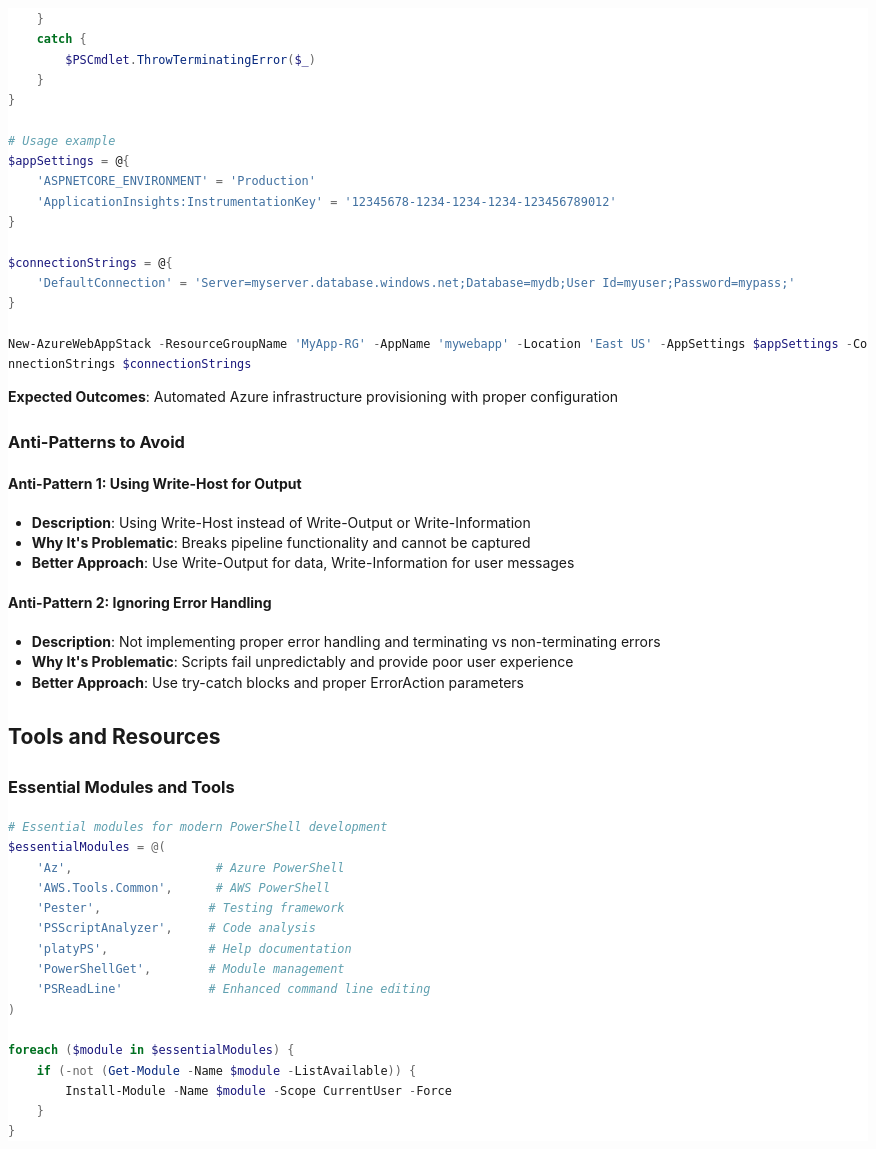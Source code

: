 ```powershell
    }
    catch {
        $PSCmdlet.ThrowTerminatingError($_)
    }
}

# Usage example
$appSettings = @{
    'ASPNETCORE_ENVIRONMENT' = 'Production'
    'ApplicationInsights:InstrumentationKey' = '12345678-1234-1234-1234-123456789012'
}

$connectionStrings = @{
    'DefaultConnection' = 'Server=myserver.database.windows.net;Database=mydb;User Id=myuser;Password=mypass;'
}

New-AzureWebAppStack -ResourceGroupName 'MyApp-RG' -AppName 'mywebapp' -Location 'East US' -AppSettings $appSettings -ConnectionStrings $connectionStrings
```
**Expected Outcomes**: Automated Azure infrastructure provisioning with proper configuration

### Anti-Patterns to Avoid
#### Anti-Pattern 1: Using Write-Host for Output
- **Description**: Using Write-Host instead of Write-Output or Write-Information
- **Why It's Problematic**: Breaks pipeline functionality and cannot be captured
- **Better Approach**: Use Write-Output for data, Write-Information for user messages

#### Anti-Pattern 2: Ignoring Error Handling
- **Description**: Not implementing proper error handling and terminating vs non-terminating errors
- **Why It's Problematic**: Scripts fail unpredictably and provide poor user experience
- **Better Approach**: Use try-catch blocks and proper ErrorAction parameters

## Tools and Resources

### Essential Modules and Tools
```powershell
# Essential modules for modern PowerShell development
$essentialModules = @(
    'Az',                    # Azure PowerShell
    'AWS.Tools.Common',      # AWS PowerShell
    'Pester',               # Testing framework
    'PSScriptAnalyzer',     # Code analysis
    'platyPS',              # Help documentation
    'PowerShellGet',        # Module management
    'PSReadLine'            # Enhanced command line editing
)

foreach ($module in $essentialModules) {
    if (-not (Get-Module -Name $module -ListAvailable)) {
        Install-Module -Name $module -Scope CurrentUser -Force
    }
}
```
